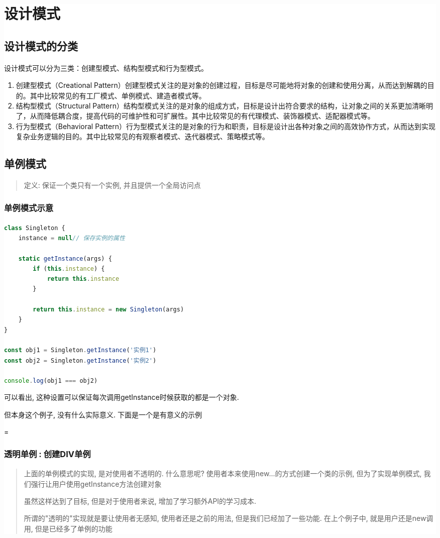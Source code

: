 # 设计模式

## 设计模式的分类

设计模式可以分为三类：创建型模式、结构型模式和行为型模式。

1. 创建型模式（Creational Pattern）创建型模式关注的是对象的创建过程，目标是尽可能地将对象的创建和使用分离，从而达到解耦的目的。其中比较常见的有工厂模式、单例模式、建造者模式等。
2. 结构型模式（Structural Pattern）结构型模式关注的是对象的组成方式，目标是设计出符合要求的结构，让对象之间的关系更加清晰明了，从而降低耦合度，提高代码的可维护性和可扩展性。其中比较常见的有代理模式、装饰器模式、适配器模式等。
3. 行为型模式（Behavioral Pattern）行为型模式关注的是对象的行为和职责，目标是设计出各种对象之间的高效协作方式，从而达到实现复杂业务逻辑的目的。其中比较常见的有观察者模式、迭代器模式、策略模式等。

## 单例模式

> 定义: 保证一个类只有一个实例, 并且提供一个全局访问点

### 单例模式示意

```js
class Singleton {
    instance = null// 保存实例的属性

    static getInstance(args) {
        if (this.instance) {
            return this.instance
        }

        return this.instance = new Singleton(args)
    }
}

const obj1 = Singleton.getInstance('实例1')
const obj2 = Singleton.getInstance('实例2')

console.log(obj1 === obj2)

```

可以看出, 这种设置可以保证每次调用getInstance时候获取的都是一个对象.

但本身这个例子, 没有什么实际意义. 下面是一个是有意义的示例

=

### 透明单例 : 创建DIV单例

> 上面的单例模式的实现, 是对使用者不透明的. 什么意思呢? 使用者本来使用new...的方式创建一个类的示例, 但为了实现单例模式, 我们强行让用户使用getInstance方法创建对象
>
> 虽然这样达到了目标, 但是对于使用者来说, 增加了学习额外API的学习成本.
>
> 所谓的"透明的"实现就是要让使用者无感知, 使用者还是之前的用法, 但是我们已经加了一些功能. 在上个例子中, 就是用户还是new调用, 但是已经多了单例的功能
